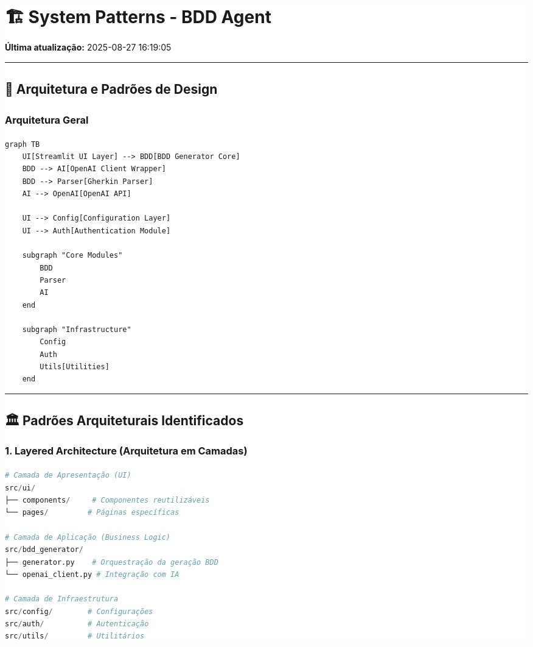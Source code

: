 # 🏗️ System Patterns - BDD Agent

**Última atualização:** 2025-08-27 16:19:05

---

## 🎯 **Arquitetura e Padrões de Design**

### **Arquitetura Geral**
```mermaid
graph TB
    UI[Streamlit UI Layer] --> BDD[BDD Generator Core]
    BDD --> AI[OpenAI Client Wrapper]
    BDD --> Parser[Gherkin Parser]
    AI --> OpenAI[OpenAI API]
    
    UI --> Config[Configuration Layer]
    UI --> Auth[Authentication Module]
    
    subgraph "Core Modules"
        BDD
        Parser
        AI
    end
    
    subgraph "Infrastructure"
        Config
        Auth
        Utils[Utilities]
    end
```

---

## 🏛️ **Padrões Arquiteturais Identificados**

### **1. Layered Architecture (Arquitetura em Camadas)**
```python
# Camada de Apresentação (UI)
src/ui/
├── components/     # Componentes reutilizáveis
└── pages/         # Páginas específicas

# Camada de Aplicação (Business Logic)
src/bdd_generator/
├── generator.py    # Orquestração da geração BDD
└── openai_client.py # Integração com IA

# Camada de Infraestrutura
src/config/        # Configurações
src/auth/          # Autenticação
src/utils/         # Utilitários
```

